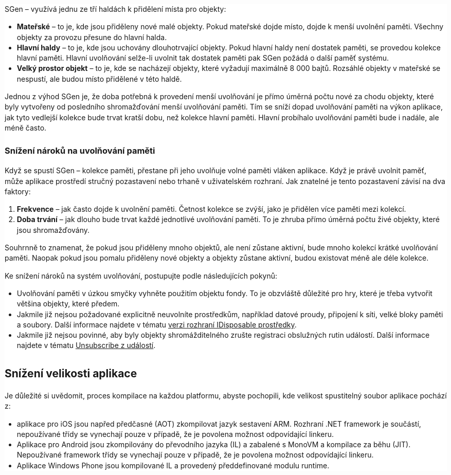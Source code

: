 SGen – využívá jednu ze tří haldách k přidělení místa pro objekty:

-  **Mateřské** – to je, kde jsou přiděleny nové malé objekty. Pokud mateřské dojde místo, dojde k menší uvolnění paměti. Všechny objekty za provozu přesune do hlavní halda.
-  **Hlavní haldy** – to je, kde jsou uchovány dlouhotrvající objekty. Pokud hlavní haldy není dostatek paměti, se provedou kolekce hlavní paměti. Hlavní uvolňování selže-li uvolnit tak dostatek paměti pak SGen požádá o další paměť systému.
-  **Velký prostor objekt** – to je, kde se nacházejí objekty, které vyžadují maximálně 8 000 bajtů. Rozsáhlé objekty v mateřské se nespustí, ale budou místo přidělené v této haldě.

Jednou z výhod SGen je, že doba potřebná k provedení menší uvolňování je přímo úměrná počtu nové za chodu objekty, které byly vytvořeny od posledního shromažďování menší uvolňování paměti. Tím se sníží dopad uvolňování paměti na výkon aplikace, jak tyto vedlejší kolekce bude trvat kratší dobu, než kolekce hlavní paměti. Hlavní probíhalo uvolňování paměti bude i nadále, ale méně často.

### <a name="reducing-pressure-on-the-garbage-collector"></a>Snížení nároků na uvolňování paměti

Když se spustí SGen – kolekce paměti, přestane při jeho uvolňuje volné paměti vláken aplikace. Když je právě uvolnit paměť, může aplikace prostředí stručný pozastavení nebo trhaně v uživatelském rozhraní. Jak znatelné je tento pozastavení závisí na dva faktory:

1. **Frekvence** – jak často dojde k uvolnění paměti. Četnost kolekce se zvýší, jako je přidělen více paměti mezi kolekcí.
1. **Doba trvání** – jak dlouho bude trvat každé jednotlivé uvolňování paměti. To je zhruba přímo úměrná počtu živé objekty, které jsou shromažďovány.

Souhrnně to znamenat, že pokud jsou přiděleny mnoho objektů, ale není zůstane aktivní, bude mnoho kolekcí krátké uvolňování paměti. Naopak pokud jsou pomalu přiděleny nové objekty a objekty zůstane aktivní, budou existovat méně ale déle kolekce.

Ke snížení nároků na systém uvolňování, postupujte podle následujících pokynů:

- Uvolňování paměti v úzkou smyčky vyhněte použitím objektu fondy. To je obzvláště důležité pro hry, které je třeba vytvořit většina objekty, které předem.
- Jakmile již nejsou požadované explicitně neuvolníte prostředkům, například datové proudy, připojení k síti, velké bloky paměti a soubory. Další informace najdete v tématu [verzi rozhraní IDisposable prostředky](#idisposable).
- Jakmile již nejsou povinné, aby byly objekty shromážditelného zrušte registraci obslužných rutin událostí. Další informace najdete v tématu [Unsubscribe z událostí](#events).

<a name="linker" />

## <a name="reduce-the-size-of-the-application"></a>Snížení velikosti aplikace

Je důležité si uvědomit, proces kompilace na každou platformu, abyste pochopili, kde velikost spustitelný soubor aplikace pochází z:

- aplikace pro iOS jsou napřed předčasné (AOT) zkompilovat jazyk sestavení ARM. Rozhraní .NET framework je součástí, nepoužívané třídy se vynechají pouze v případě, že je povolena možnost odpovídající linkeru.
- Aplikace pro Android jsou zkompilovány do převodního jazyka (IL) a zabalené s MonoVM a kompilace za běhu (JIT). Nepoužívané framework třídy se vynechají pouze v případě, že je povolena možnost odpovídající linkeru.
- Aplikace Windows Phone jsou kompilované IL a provedený předdefinované modulu runtime.
